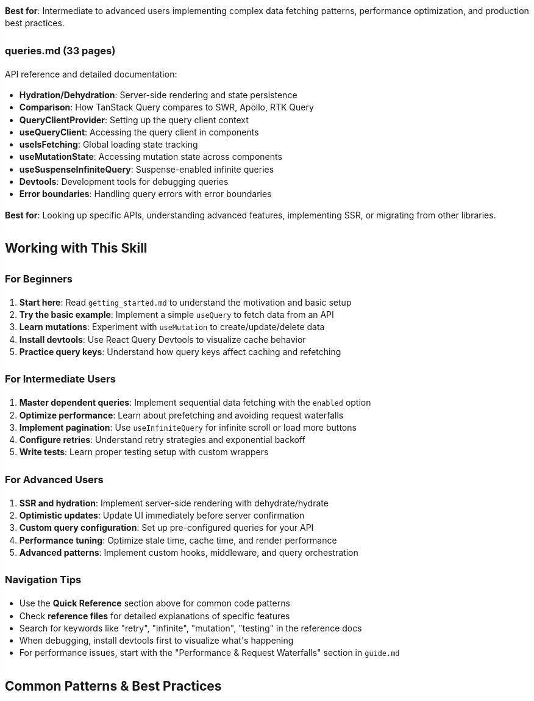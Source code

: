 **Best for**: Intermediate to advanced users implementing complex data fetching patterns, performance optimization, and production best practices.

### **queries.md** (33 pages)
API reference and detailed documentation:
- **Hydration/Dehydration**: Server-side rendering and state persistence
- **Comparison**: How TanStack Query compares to SWR, Apollo, RTK Query
- **QueryClientProvider**: Setting up the query client context
- **useQueryClient**: Accessing the query client in components
- **useIsFetching**: Global loading state tracking
- **useMutationState**: Accessing mutation state across components
- **useSuspenseInfiniteQuery**: Suspense-enabled infinite queries
- **Devtools**: Development tools for debugging queries
- **Error boundaries**: Handling query errors with error boundaries

**Best for**: Looking up specific APIs, understanding advanced features, implementing SSR, or migrating from other libraries.

## Working with This Skill

### For Beginners
1. **Start here**: Read `getting_started.md` to understand the motivation and basic setup
2. **Try the basic example**: Implement a simple `useQuery` to fetch data from an API
3. **Learn mutations**: Experiment with `useMutation` to create/update/delete data
4. **Install devtools**: Use React Query Devtools to visualize cache behavior
5. **Practice query keys**: Understand how query keys affect caching and refetching

### For Intermediate Users
1. **Master dependent queries**: Implement sequential data fetching with the `enabled` option
2. **Optimize performance**: Learn about prefetching and avoiding request waterfalls
3. **Implement pagination**: Use `useInfiniteQuery` for infinite scroll or load more buttons
4. **Configure retries**: Understand retry strategies and exponential backoff
5. **Write tests**: Learn proper testing setup with custom wrappers

### For Advanced Users
1. **SSR and hydration**: Implement server-side rendering with dehydrate/hydrate
2. **Optimistic updates**: Update UI immediately before server confirmation
3. **Custom query configuration**: Set up pre-configured queries for your API
4. **Performance tuning**: Optimize stale time, cache time, and render performance
5. **Advanced patterns**: Implement custom hooks, middleware, and query orchestration

### Navigation Tips
- Use the **Quick Reference** section above for common code patterns
- Check **reference files** for detailed explanations of specific features
- Search for keywords like "retry", "infinite", "mutation", "testing" in the reference docs
- When debugging, install devtools first to visualize what's happening
- For performance issues, start with the "Performance & Request Waterfalls" section in `guide.md`

## Common Patterns & Best Practices
